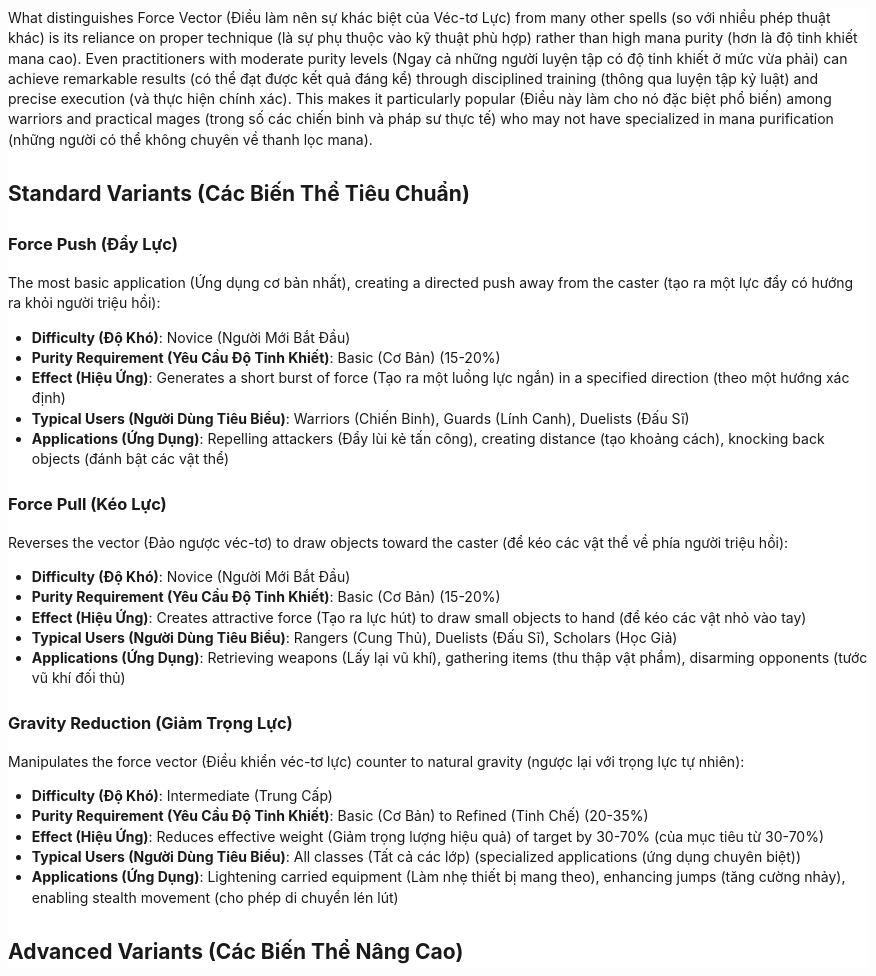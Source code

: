What distinguishes Force Vector (Điều làm nên sự khác biệt của Véc-tơ Lực) from many other spells (so với nhiều phép thuật khác) is its reliance on proper technique (là sự phụ thuộc vào kỹ thuật phù hợp) rather than high mana purity (hơn là độ tinh khiết mana cao). Even practitioners with moderate purity levels (Ngay cả những người luyện tập có độ tinh khiết ở mức vừa phải) can achieve remarkable results (có thể đạt được kết quả đáng kể) through disciplined training (thông qua luyện tập kỷ luật) and precise execution (và thực hiện chính xác). This makes it particularly popular (Điều này làm cho nó đặc biệt phổ biến) among warriors and practical mages (trong số các chiến binh và pháp sư thực tế) who may not have specialized in mana purification (những người có thể không chuyên về thanh lọc mana).

## Standard Variants (Các Biến Thể Tiêu Chuẩn)

### Force Push (Đẩy Lực)
The most basic application (Ứng dụng cơ bản nhất), creating a directed push away from the caster (tạo ra một lực đẩy có hướng ra khỏi người triệu hồi):
- **Difficulty (Độ Khó)**: Novice (Người Mới Bắt Đầu)
- **Purity Requirement (Yêu Cầu Độ Tinh Khiết)**: Basic (Cơ Bản) (15-20%)
- **Effect (Hiệu Ứng)**: Generates a short burst of force (Tạo ra một luồng lực ngắn) in a specified direction (theo một hướng xác định)
- **Typical Users (Người Dùng Tiêu Biểu)**: Warriors (Chiến Binh), Guards (Lính Canh), Duelists (Đấu Sĩ)
- **Applications (Ứng Dụng)**: Repelling attackers (Đẩy lùi kẻ tấn công), creating distance (tạo khoảng cách), knocking back objects (đánh bật các vật thể)

### Force Pull (Kéo Lực)
Reverses the vector (Đảo ngược véc-tơ) to draw objects toward the caster (để kéo các vật thể về phía người triệu hồi):
- **Difficulty (Độ Khó)**: Novice (Người Mới Bắt Đầu)
- **Purity Requirement (Yêu Cầu Độ Tinh Khiết)**: Basic (Cơ Bản) (15-20%)
- **Effect (Hiệu Ứng)**: Creates attractive force (Tạo ra lực hút) to draw small objects to hand (để kéo các vật nhỏ vào tay)
- **Typical Users (Người Dùng Tiêu Biểu)**: Rangers (Cung Thủ), Duelists (Đấu Sĩ), Scholars (Học Giả)
- **Applications (Ứng Dụng)**: Retrieving weapons (Lấy lại vũ khí), gathering items (thu thập vật phẩm), disarming opponents (tước vũ khí đối thủ)

### Gravity Reduction (Giảm Trọng Lực)
Manipulates the force vector (Điều khiển véc-tơ lực) counter to natural gravity (ngược lại với trọng lực tự nhiên):
- **Difficulty (Độ Khó)**: Intermediate (Trung Cấp)
- **Purity Requirement (Yêu Cầu Độ Tinh Khiết)**: Basic (Cơ Bản) to Refined (Tinh Chế) (20-35%)
- **Effect (Hiệu Ứng)**: Reduces effective weight (Giảm trọng lượng hiệu quả) of target by 30-70% (của mục tiêu từ 30-70%)
- **Typical Users (Người Dùng Tiêu Biểu)**: All classes (Tất cả các lớp) (specialized applications (ứng dụng chuyên biệt))
- **Applications (Ứng Dụng)**: Lightening carried equipment (Làm nhẹ thiết bị mang theo), enhancing jumps (tăng cường nhảy), enabling stealth movement (cho phép di chuyển lén lút)

## Advanced Variants (Các Biến Thể Nâng Cao)
